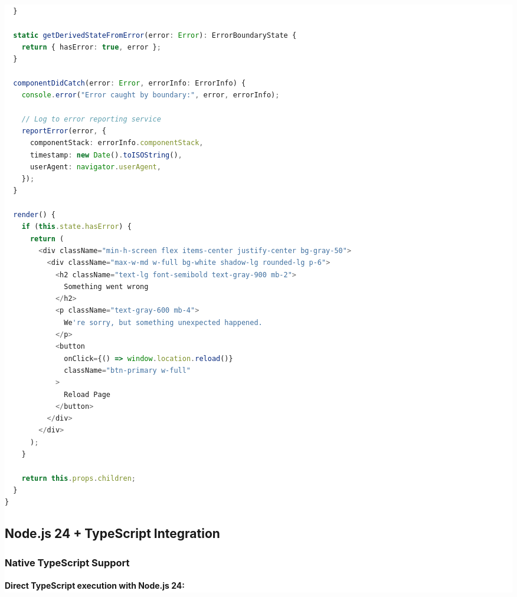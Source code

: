```typescript
  }

  static getDerivedStateFromError(error: Error): ErrorBoundaryState {
    return { hasError: true, error };
  }

  componentDidCatch(error: Error, errorInfo: ErrorInfo) {
    console.error("Error caught by boundary:", error, errorInfo);

    // Log to error reporting service
    reportError(error, {
      componentStack: errorInfo.componentStack,
      timestamp: new Date().toISOString(),
      userAgent: navigator.userAgent,
    });
  }

  render() {
    if (this.state.hasError) {
      return (
        <div className="min-h-screen flex items-center justify-center bg-gray-50">
          <div className="max-w-md w-full bg-white shadow-lg rounded-lg p-6">
            <h2 className="text-lg font-semibold text-gray-900 mb-2">
              Something went wrong
            </h2>
            <p className="text-gray-600 mb-4">
              We're sorry, but something unexpected happened.
            </p>
            <button
              onClick={() => window.location.reload()}
              className="btn-primary w-full"
            >
              Reload Page
            </button>
          </div>
        </div>
      );
    }

    return this.props.children;
  }
}
```

## Node.js 24 + TypeScript Integration

### Native TypeScript Support

**Direct TypeScript execution with Node.js 24:**
